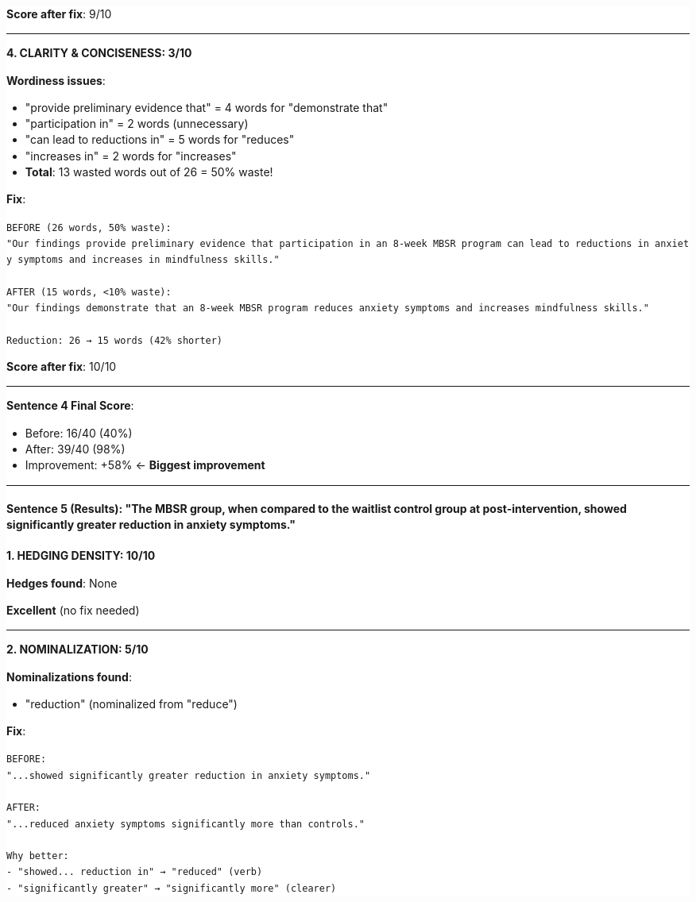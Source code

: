 **Score after fix**: 9/10

---

**4. CLARITY & CONCISENESS: 3/10**

**Wordiness issues**:
- "provide preliminary evidence that" = 4 words for "demonstrate that"
- "participation in" = 2 words (unnecessary)
- "can lead to reductions in" = 5 words for "reduces"
- "increases in" = 2 words for "increases"
- **Total**: 13 wasted words out of 26 = 50% waste!

**Fix**:
```
BEFORE (26 words, 50% waste):
"Our findings provide preliminary evidence that participation in an 8-week MBSR program can lead to reductions in anxiety symptoms and increases in mindfulness skills."

AFTER (15 words, <10% waste):
"Our findings demonstrate that an 8-week MBSR program reduces anxiety symptoms and increases mindfulness skills."

Reduction: 26 → 15 words (42% shorter)
```

**Score after fix**: 10/10

---

**Sentence 4 Final Score**:
- Before: 16/40 (40%)
- After: 39/40 (98%)
- Improvement: +58% ← **Biggest improvement**

---

#### **Sentence 5 (Results)**: "The MBSR group, when compared to the waitlist control group at post-intervention, showed significantly greater reduction in anxiety symptoms."

**1. HEDGING DENSITY: 10/10**

**Hedges found**: None

**Excellent** (no fix needed)

---

**2. NOMINALIZATION: 5/10**

**Nominalizations found**:
- "reduction" (nominalized from "reduce")

**Fix**:
```
BEFORE:
"...showed significantly greater reduction in anxiety symptoms."

AFTER:
"...reduced anxiety symptoms significantly more than controls."

Why better:
- "showed... reduction in" → "reduced" (verb)
- "significantly greater" → "significantly more" (clearer)
```
